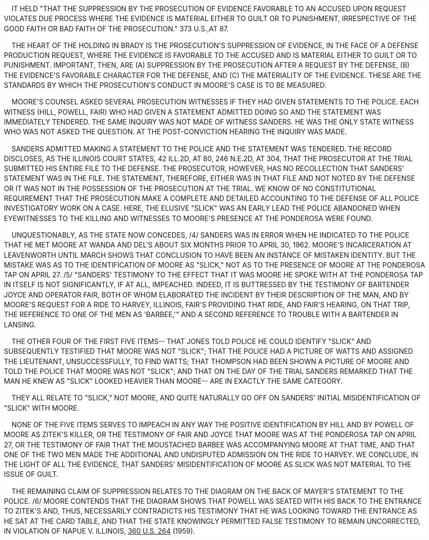     IT HELD "THAT THE SUPPRESSION BY THE PROSECUTION OF EVIDENCE FAVORABLE TO AN ACCUSED UPON REQUEST VIOLATES DUE PROCESS WHERE THE EVIDENCE IS MATERIAL EITHER TO GUILT OR TO PUNISHMENT, IRRESPECTIVE OF THE GOOD FAITH OR BAD FAITH OF THE PROSECUTION."  373 U.S.,AT 87.

    THE HEART OF THE HOLDING IN BRADY IS THE PROSECUTION'S SUPPRESSION OF EVIDENCE, IN THE FACE OF A DEFENSE PRODUCTION REQUEST, WHERE THE EVIDENCE IS FAVORABLE TO THE ACCUSED AND IS MATERIAL EITHER TO GUILT OR TO PUNISHMENT.  IMPORTANT, THEN, ARE (A) SUPPRESSION BY THE PROSECUTION AFTER A REQUEST BY THE DEFENSE, (B) THE EVIDENCE'S FAVORABLE CHARACTER FOR THE DEFENSE, AND (C) THE MATERIALITY OF THE EVIDENCE.  THESE ARE THE STANDARDS BY WHICH THE PROSECUTION'S CONDUCT IN MOORE'S CASE IS TO BE MEASURED.

    MOORE'S COUNSEL ASKED SEVERAL PROSECUTION WITNESSES IF THEY HAD GIVEN STATEMENTS TO THE POLICE.  EACH WITNESS (HILL, POWELL, FAIR) WHO HAD GIVEN A STATEMENT ADMITTED DOING SO AND THE STATEMENT WAS IMMEDIATELY TENDERED.  THE SAME INQUIRY WAS NOT MADE OF WITNESS SANDERS.  HE WAS THE ONLY STATE WITNESS WHO WAS NOT ASKED THE QUESTION.  AT THE POST-CONVICTION HEARING THE INQUIRY WAS MADE.

    SANDERS ADMITTED MAKING A STATEMENT TO THE POLICE AND THE STATEMENT WAS TENDERED.     THE RECORD DISCLOSES, AS THE ILLINOIS COURT STATES, 42 ILL.2D, AT 80, 246 N.E.2D, AT 304, THAT THE PROSECUTOR AT THE TRIAL SUBMITTED HIS ENTIRE FILE TO THE DEFENSE.  THE PROSECUTOR, HOWEVER, HAS NO RECOLLECTION THAT SANDERS' STATEMENT WAS IN THE FILE.  THE STATEMENT, THEREFORE, EITHER WAS IN THAT FILE AND NOT NOTED BY THE DEFENSE OR IT WAS NOT IN THE POSSESSION OF THE PROSECUTION AT THE TRIAL.     WE KNOW OF NO CONSTITUTIONAL REQUIREMENT THAT THE PROSECUTION MAKE A COMPLETE AND DETAILED ACCOUNTING TO THE DEFENSE OF ALL POLICE INVESTIGATORY WORK ON A CASE.  HERE, THE ELUSIVE "SLICK" WAS AN EARLY LEAD THE POLICE ABANDONED WHEN EYEWITNESSES TO THE KILLING AND WITNESSES TO MOORE'S PRESENCE AT THE PONDEROSA WERE FOUND.

    UNQUESTIONABLY, AS THE STATE NOW CONCEDES, /4/  SANDERS WAS IN ERROR WHEN HE INDICATED TO THE POLICE THAT HE MET MOORE AT WANDA AND DEL'S ABOUT SIX MONTHS PRIOR TO APRIL 30, 1962.  MOORE'S INCARCERATION AT LEAVENWORTH UNTIL MARCH SHOWS THAT CONCLUSION TO HAVE BEEN AN INSTANCE OF MISTAKEN IDENTITY.  BUT THE MISTAKE WAS AS TO THE IDENTIFICATION OF MOORE AS "SLICK," NOT AS TO THE PRESENCE OF MOORE AT THE PONDEROSA TAP ON APRIL 27.  /5/  "SANDERS' TESTIMONY TO THE EFFECT THAT IT WAS MOORE HE SPOKE WITH AT THE PONDEROSA TAP IN ITSELF IS NOT SIGNIFICANTLY, IF AT ALL, IMPEACHED.  INDEED, IT IS BUTTRESSED BY THE TESTIMONY OF BARTENDER JOYCE AND OPERATOR FAIR, BOTH OF WHOM ELABORATED THE INCIDENT BY THEIR DESCRIPTION OF THE MAN, AND BY MOORE'S REQUEST FOR A RIDE TO HARVEY, ILLINOIS, FAIR'S PROVIDING THAT RIDE, AND FAIR'S HEARING, ON THAT TRIP, THE REFERENCE TO ONE OF THE MEN AS 'BARBEE,'" AND A SECOND REFERENCE TO TROUBLE WITH A BARTENDER IN LANSING.

    THE OTHER FOUR OF THE FIRST FIVE ITEMS-- THAT JONES TOLD POLICE HE COULD IDENTIFY "SLICK" AND SUBSEQUENTLY TESTIFIED THAT MOORE WAS NOT "SLICK"; THAT THE POLICE HAD A PICTURE OF WATTS AND ASSIGNED THE LIEUTENANT, UNSUCCESSFULLY, TO FIND WATTS; THAT THOMPSON HAD BEEN SHOWN A PICTURE OF MOORE AND TOLD THE POLICE THAT MOORE WAS NOT "SLICK"; AND THAT ON THE DAY OF THE TRIAL SANDERS REMARKED THAT THE MAN HE KNEW AS "SLICK" LOOKED HEAVIER THAN MOORE-- ARE IN EXACTLY THE SAME CATEGORY.

    THEY ALL RELATE TO "SLICK," NOT MOORE, AND QUITE NATURALLY GO OFF ON SANDERS' INITIAL MISIDENTIFICATION OF "SLICK" WITH MOORE.

    NONE OF THE FIVE ITEMS SERVES TO IMPEACH IN ANY WAY THE POSITIVE IDENTIFICATION BY HILL AND BY POWELL OF MOORE AS ZITEK'S KILLER, OR THE TESTIMONY OF FAIR AND JOYCE THAT MOORE WAS AT THE PONDEROSA TAP ON APRIL 27, OR THE TESTIMONY OF FAIR THAT THE MOUSTACHED BARBEE WAS ACCOMPANYING MOORE AT THAT TIME, AND THAT ONE OF THE TWO MEN MADE THE ADDITIONAL AND UNDISPUTED ADMISSION ON THE RIDE TO HARVEY.  WE CONCLUDE, IN THE LIGHT OF ALL THE EVIDENCE, THAT SANDERS' MISIDENTIFICATION OF MOORE AS SLICK WAS NOT MATERIAL TO THE ISSUE OF GUILT.

    THE REMAINING CLAIM OF SUPPRESSION RELATES TO THE DIAGRAM ON THE BACK OF MAYER'S STATEMENT TO THE POLICE.  /6/ MOORE CONTENDS THAT THE DIAGRAM SHOWS THAT POWELL WAS SEATED WITH HIS BACK TO THE ENTRANCE TO ZITEK'S AND, THUS, NECESSARILY CONTRADICTS HIS TESTIMONY THAT HE WAS LOOKING TOWARD THE ENTRANCE AS HE SAT AT THE CARD TABLE, AND THAT THE STATE KNOWINGLY PERMITTED FALSE TESTIMONY TO REMAIN UNCORRECTED, IN VIOLATION OF NAPUE V. ILLINOIS, [360 U.S. 264][/us/courts/scotus/usReporter/360/264] (1959).


[/us/courts/scotus/usReporter/408/786]: https://publicdocs.github.io/go/links?ns=uslm-x&ref=%2Fus%2Fcourts%2Fscotus%2FusReporter%2F408%2F786
[/us/courts/scotus/usReporter/391/510]: https://publicdocs.github.io/go/links?ns=uslm-x&ref=%2Fus%2Fcourts%2Fscotus%2FusReporter%2F391%2F510
[/us/courts/scotus/usReporter/373/83]: https://publicdocs.github.io/go/links?ns=uslm-x&ref=%2Fus%2Fcourts%2Fscotus%2FusReporter%2F373%2F83
[/us/courts/scotus/usReporter/360/264]: https://publicdocs.github.io/go/links?ns=uslm-x&ref=%2Fus%2Fcourts%2Fscotus%2FusReporter%2F360%2F264
[/us/courts/scotus/usReporter/403/953]: https://publicdocs.github.io/go/links?ns=uslm-x&ref=%2Fus%2Fcourts%2Fscotus%2FusReporter%2F403%2F953
[/us/courts/scotus/usReporter/373/83]: https://publicdocs.github.io/go/links?ns=uslm-x&ref=%2Fus%2Fcourts%2Fscotus%2FusReporter%2F373%2F83
[/us/courts/scotus/usReporter/391/510]: https://publicdocs.github.io/go/links?ns=uslm-x&ref=%2Fus%2Fcourts%2Fscotus%2FusReporter%2F391%2F510
[/us/courts/scotus/usReporter/373/83]: https://publicdocs.github.io/go/links?ns=uslm-x&ref=%2Fus%2Fcourts%2Fscotus%2FusReporter%2F373%2F83
[/us/courts/scotus/usReporter/360/264]: https://publicdocs.github.io/go/links?ns=uslm-x&ref=%2Fus%2Fcourts%2Fscotus%2FusReporter%2F360%2F264
[/us/courts/scotus/usReporter/386/1]: https://publicdocs.github.io/go/links?ns=uslm-x&ref=%2Fus%2Fcourts%2Fscotus%2FusReporter%2F386%2F1
[/us/courts/scotus/usReporter/355/28]: https://publicdocs.github.io/go/links?ns=uslm-x&ref=%2Fus%2Fcourts%2Fscotus%2FusReporter%2F355%2F28
[/us/courts/scotus/usReporter/389/861]: https://publicdocs.github.io/go/links?ns=uslm-x&ref=%2Fus%2Fcourts%2Fscotus%2FusReporter%2F389%2F861
[/us/courts/scotus/usReporter/373/83]: https://publicdocs.github.io/go/links?ns=uslm-x&ref=%2Fus%2Fcourts%2Fscotus%2FusReporter%2F373%2F83
[/us/courts/scotus/usReporter/360/264]: https://publicdocs.github.io/go/links?ns=uslm-x&ref=%2Fus%2Fcourts%2Fscotus%2FusReporter%2F360%2F264
[/us/courts/scotus/usReporter/359/535]: https://publicdocs.github.io/go/links?ns=uslm-x&ref=%2Fus%2Fcourts%2Fscotus%2FusReporter%2F359%2F535
[/us/courts/scotus/usReporter/406/1]: https://publicdocs.github.io/go/links?ns=uslm-x&ref=%2Fus%2Fcourts%2Fscotus%2FusReporter%2F406%2F1
[/us/courts/scotus/usReporter/405/150]: https://publicdocs.github.io/go/links?ns=uslm-x&ref=%2Fus%2Fcourts%2Fscotus%2FusReporter%2F405%2F150
[/us/courts/scotus/usReporter/404/257]: https://publicdocs.github.io/go/links?ns=uslm-x&ref=%2Fus%2Fcourts%2Fscotus%2FusReporter%2F404%2F257
[/us/courts/scotus/usReporter/406/441]: https://publicdocs.github.io/go/links?ns=uslm-x&ref=%2Fus%2Fcourts%2Fscotus%2FusReporter%2F406%2F441
